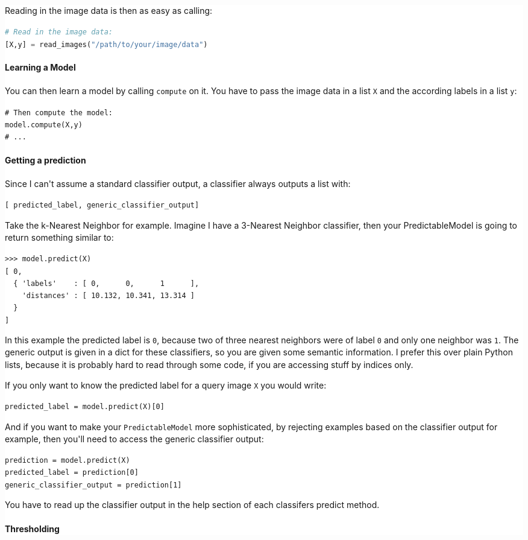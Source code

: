Reading in the image data is then as easy as calling:
```python
# Read in the image data:
[X,y] = read_images("/path/to/your/image/data")
```
#### Learning a Model

You can then learn a model by calling `compute` on it. You have to pass the image data in a list `X` and the according labels in a list `y`:

```
# Then compute the model:
model.compute(X,y)
# ...
```

#### Getting a prediction

Since I can't assume a standard classifier output, a classifier always outputs a list with:

```
[ predicted_label, generic_classifier_output]
```

Take the k-Nearest Neighbor for example. Imagine I have a 3-Nearest Neighbor classifier, then your PredictableModel is going to return something similar to:

```
>>> model.predict(X)
[ 0, 
  { 'labels'    : [ 0,      0,      1      ],
    'distances' : [ 10.132, 10.341, 13.314 ]
  }
]
```

In this example the predicted label is `0`, because two of three nearest neighbors were of label `0` and only one neighbor was `1`. The generic output is given in a dict for these classifiers, so you are given some semantic information. I prefer this over plain Python lists, because it is probably hard to read through some code, if you are accessing stuff by indices only.

If you only want to know the predicted label for a query image `X` you would write:

```
predicted_label = model.predict(X)[0]
```

And if you want to make your `PredictableModel` more sophisticated, by rejecting examples based on the classifier output for example, then you'll need to access the generic classifier output:

```
prediction = model.predict(X)
predicted_label = prediction[0]
generic_classifier_output = prediction[1]
```

You have to read up the classifier output in the help section of each classifers predict method.

#### Thresholding
